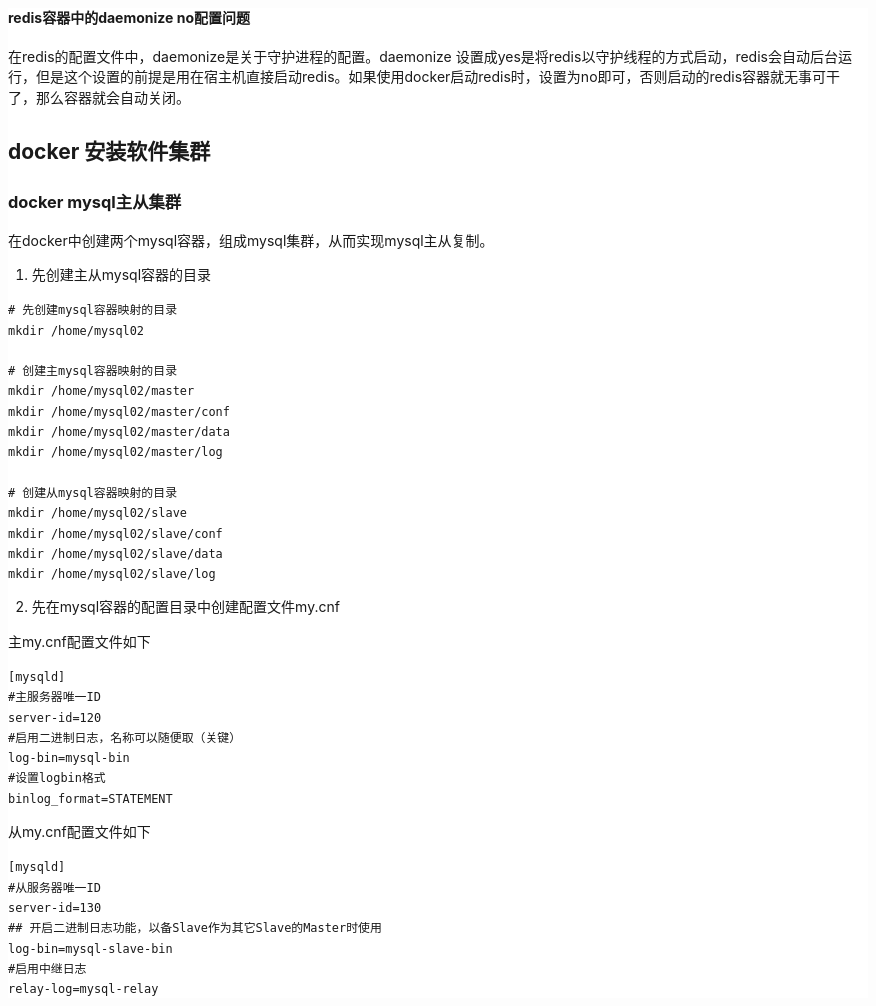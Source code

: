 #### redis容器中的daemonize no配置问题

在redis的配置文件中，daemonize是关于守护进程的配置。daemonize 设置成yes是将redis以守护线程的方式启动，redis会自动后台运行，但是这个设置的前提是用在宿主机直接启动redis。如果使用docker启动redis时，设置为no即可，否则启动的redis容器就无事可干了，那么容器就会自动关闭。

## docker 安装软件集群

### docker mysql主从集群

在docker中创建两个mysql容器，组成mysql集群，从而实现mysql主从复制。

1. 先创建主从mysql容器的目录

```shell
# 先创建mysql容器映射的目录
mkdir /home/mysql02

# 创建主mysql容器映射的目录
mkdir /home/mysql02/master
mkdir /home/mysql02/master/conf
mkdir /home/mysql02/master/data
mkdir /home/mysql02/master/log

# 创建从mysql容器映射的目录
mkdir /home/mysql02/slave
mkdir /home/mysql02/slave/conf
mkdir /home/mysql02/slave/data
mkdir /home/mysql02/slave/log
```


2. 先在mysql容器的配置目录中创建配置文件my.cnf

主my.cnf配置文件如下

```shell
[mysqld]
#主服务器唯一ID
server-id=120
#启用二进制日志，名称可以随便取（关键）
log-bin=mysql-bin
#设置logbin格式
binlog_format=STATEMENT
```

从my.cnf配置文件如下

```shell
[mysqld]
#从服务器唯一ID
server-id=130
## 开启二进制日志功能，以备Slave作为其它Slave的Master时使用
log-bin=mysql-slave-bin   
#启用中继日志
relay-log=mysql-relay
```
